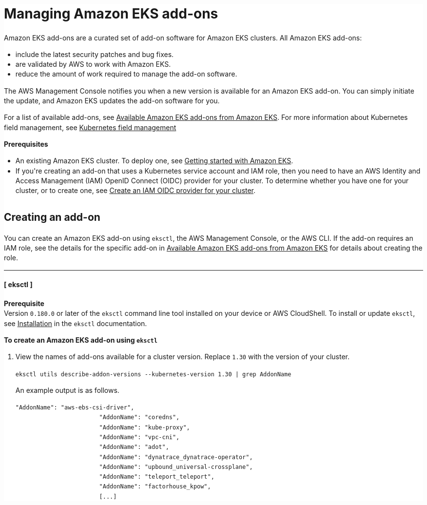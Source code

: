# Managing Amazon EKS add\-ons<a name="managing-add-ons"></a>

Amazon EKS add\-ons are a curated set of add\-on software for Amazon EKS clusters\. All Amazon EKS add\-ons:
+ include the latest security patches and bug fixes\.
+ are validated by AWS to work with Amazon EKS\.
+ reduce the amount of work required to manage the add\-on software\.

The AWS Management Console notifies you when a new version is available for an Amazon EKS add\-on\. You can simply initiate the update, and Amazon EKS updates the add\-on software for you\. 

For a list of available add\-ons, see [Available Amazon EKS add\-ons from Amazon EKS](eks-add-ons.md#workloads-add-ons-available-eks)\. For more information about Kubernetes field management, see [ Kubernetes field management](kubernetes-field-management.md)<a name="managing-add-ons-prerequisites"></a>

**Prerequisites**
+ An existing Amazon EKS cluster\. To deploy one, see [Getting started with Amazon EKS](getting-started.md)\.
+ If you're creating an add\-on that uses a Kubernetes service account and IAM role, then you need to have an AWS Identity and Access Management \(IAM\) OpenID Connect \(OIDC\) provider for your cluster\. To determine whether you have one for your cluster, or to create one, see [Create an IAM OIDC provider for your cluster](enable-iam-roles-for-service-accounts.md)\.

## Creating an add\-on<a name="creating-an-add-on"></a>

You can create an Amazon EKS add\-on using `eksctl`, the AWS Management Console, or the AWS CLI\. If the add\-on requires an IAM role, see the details for the specific add\-on in [Available Amazon EKS add\-ons from Amazon EKS](eks-add-ons.md#workloads-add-ons-available-eks) for details about creating the role\.

------
#### [ eksctl ]

**Prerequisite**  
Version `0.180.0` or later of the `eksctl` command line tool installed on your device or AWS CloudShell\. To install or update `eksctl`, see [Installation](https://eksctl.io/installation) in the `eksctl` documentation\.

**To create an Amazon EKS add\-on using `eksctl`**

1. View the names of add\-ons available for a cluster version\. Replace `1.30` with the version of your cluster\.

   ```
   eksctl utils describe-addon-versions --kubernetes-version 1.30 | grep AddonName
   ```

    An example output is as follows\. 

   ```
   "AddonName": "aws-ebs-csi-driver",
                           "AddonName": "coredns",
                           "AddonName": "kube-proxy",
                           "AddonName": "vpc-cni",
                           "AddonName": "adot",
                           "AddonName": "dynatrace_dynatrace-operator",
                           "AddonName": "upbound_universal-crossplane",
                           "AddonName": "teleport_teleport",
                           "AddonName": "factorhouse_kpow",
                           [...]
   ```
